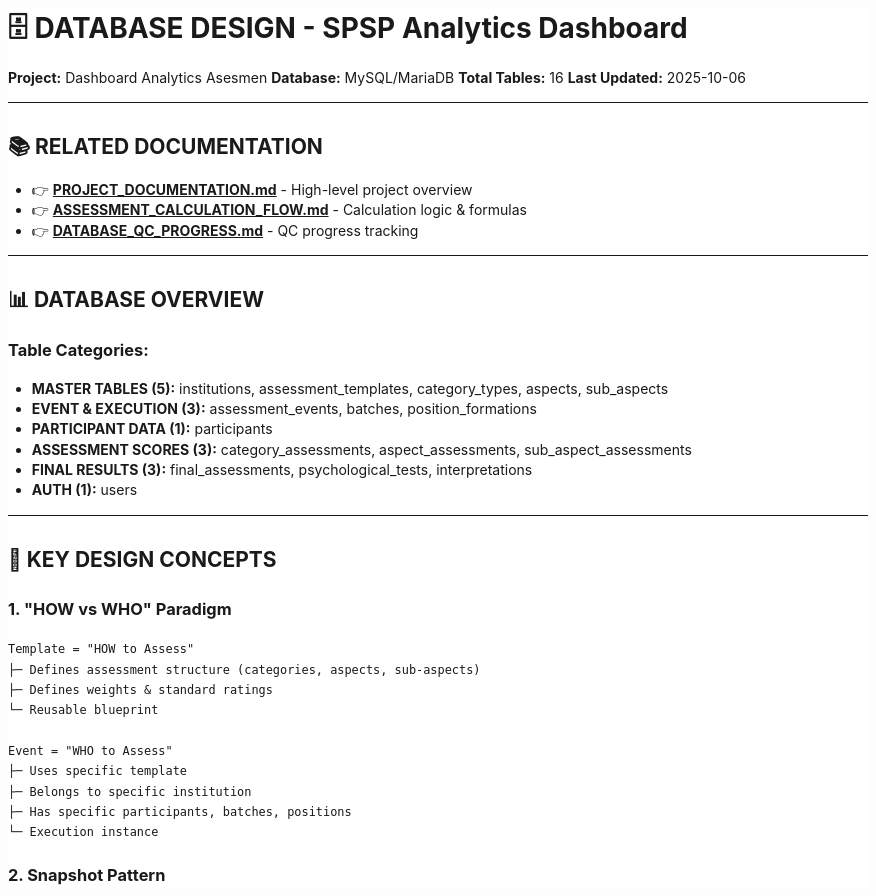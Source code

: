 # 🗄️ DATABASE DESIGN - SPSP Analytics Dashboard

**Project:** Dashboard Analytics Asesmen
**Database:** MySQL/MariaDB
**Total Tables:** 16
**Last Updated:** 2025-10-06

---

## 📚 RELATED DOCUMENTATION

- 👉 **[PROJECT_DOCUMENTATION.md](./PROJECT_DOCUMENTATION.md)** - High-level project overview
- 👉 **[ASSESSMENT_CALCULATION_FLOW.md](./ASSESSMENT_CALCULATION_FLOW.md)** - Calculation logic & formulas
- 👉 **[DATABASE_QC_PROGRESS.md](./DATABASE_QC_PROGRESS.md)** - QC progress tracking

---

## 📊 DATABASE OVERVIEW

### **Table Categories:**

- **MASTER TABLES (5):** institutions, assessment_templates, category_types, aspects, sub_aspects
- **EVENT & EXECUTION (3):** assessment_events, batches, position_formations
- **PARTICIPANT DATA (1):** participants
- **ASSESSMENT SCORES (3):** category_assessments, aspect_assessments, sub_aspect_assessments
- **FINAL RESULTS (3):** final_assessments, psychological_tests, interpretations
- **AUTH (1):** users

---

## 🔑 KEY DESIGN CONCEPTS

### **1. "HOW vs WHO" Paradigm**

```
Template = "HOW to Assess"
├─ Defines assessment structure (categories, aspects, sub-aspects)
├─ Defines weights & standard ratings
└─ Reusable blueprint

Event = "WHO to Assess"
├─ Uses specific template
├─ Belongs to specific institution
├─ Has specific participants, batches, positions
└─ Execution instance
```

### **2. Snapshot Pattern**
